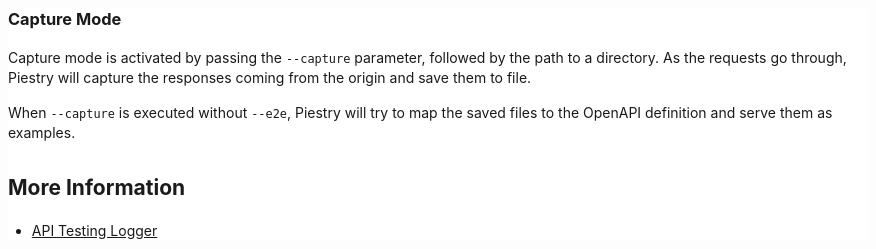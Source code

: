 ### Capture Mode
Capture mode is activated by passing the `--capture` parameter, followed by the path to a directory. As the requests go through, Piestry will capture the responses coming from the origin and save them to file.

When `--capture` is executed without `--e2e`, Piestry will try to map the saved files to the OpenAPI definition and serve them as examples.


## More Information

* [API Testing Logger](/api-testing/logger)
